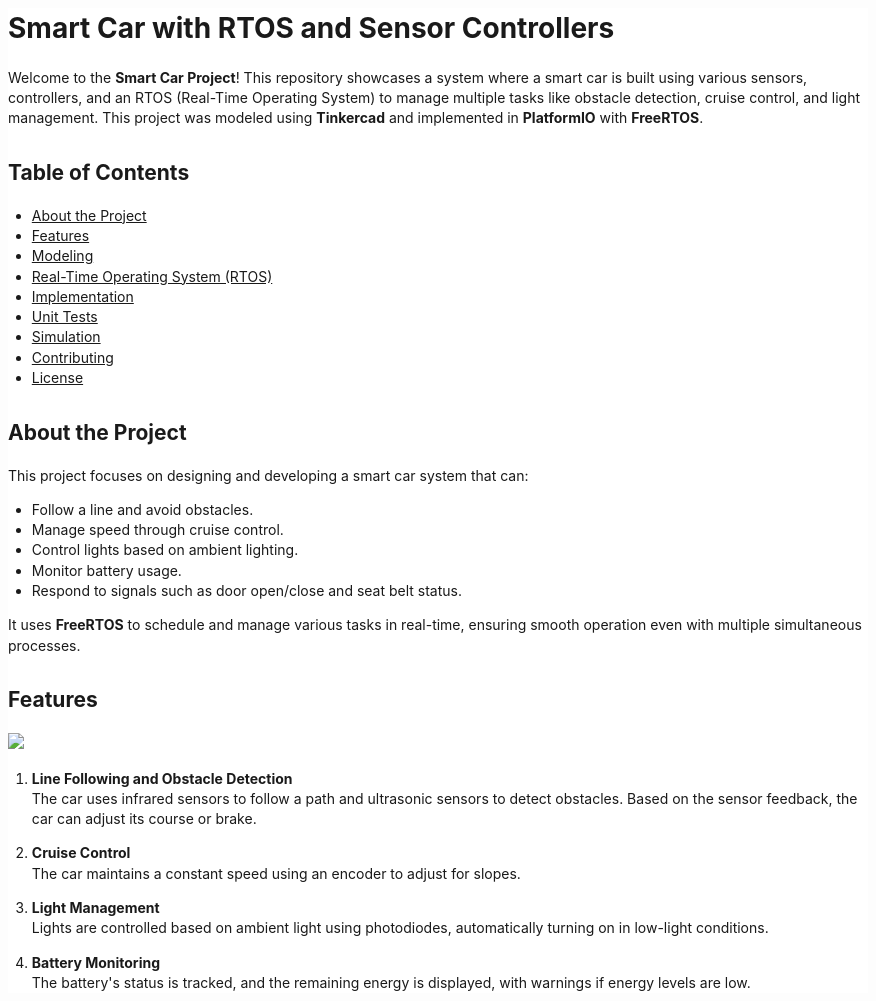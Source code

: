 # Smart Car with RTOS and Sensor Controllers

Welcome to the **Smart Car Project**! This repository showcases a system where a smart car is built using various sensors, controllers, and an RTOS (Real-Time Operating System) to manage multiple tasks like obstacle detection, cruise control, and light management. This project was modeled using **Tinkercad** and implemented in **PlatformIO** with **FreeRTOS**.

## Table of Contents

- [About the Project](#about-the-project)
- [Features](#features)
- [Modeling](#modeling)
- [Real-Time Operating System (RTOS)](#real-time-operating-system-rtos)
- [Implementation](#implementation)
- [Unit Tests](#unit-tests)
- [Simulation](#simulation)
- [Contributing](#contributing)
- [License](#license)

## About the Project

This project focuses on designing and developing a smart car system that can:

- Follow a line and avoid obstacles.
- Manage speed through cruise control.
- Control lights based on ambient lighting.
- Monitor battery usage.
- Respond to signals such as door open/close and seat belt status.

It uses **FreeRTOS** to schedule and manage various tasks in real-time, ensuring smooth operation even with multiple simultaneous processes.

## Features

<img src="https://github.com/user-attachments/assets/3e6bb0bb-a7d0-41b8-a047-bd64c5ff2e9b" width ="400">


1. **Line Following and Obstacle Detection**  
   The car uses infrared sensors to follow a path and ultrasonic sensors to detect obstacles. Based on the sensor feedback, the car can adjust its course or brake.

2. **Cruise Control**  
   The car maintains a constant speed using an encoder to adjust for slopes.

3. **Light Management**  
   Lights are controlled based on ambient light using photodiodes, automatically turning on in low-light conditions.

4. **Battery Monitoring**  
   The battery's status is tracked, and the remaining energy is displayed, with warnings if energy levels are low.
